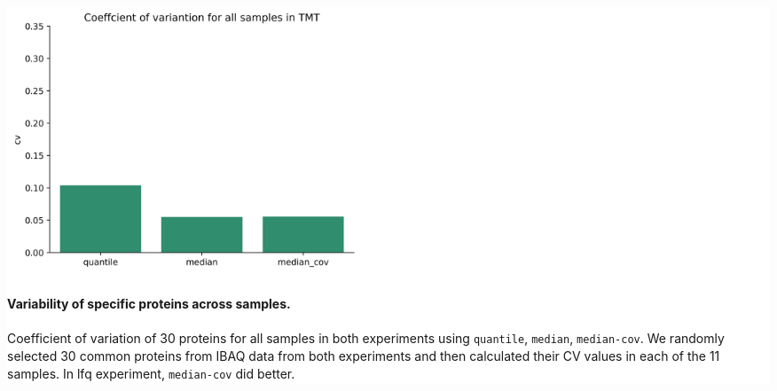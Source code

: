 <img src='images/method_mean_cv_tmt.png' style="height:300px;"/>
</center>

#### Variability of specific proteins across samples. 

Coefficient of variation of 30 proteins for all samples in both experiments using `quantile`, `median`, `median-cov`. We randomly selected 30 common proteins from IBAQ data from both experiments and then calculated their CV values in each of the 11 samples. In lfq experiment, `median-cov` did better.

<center class="half">